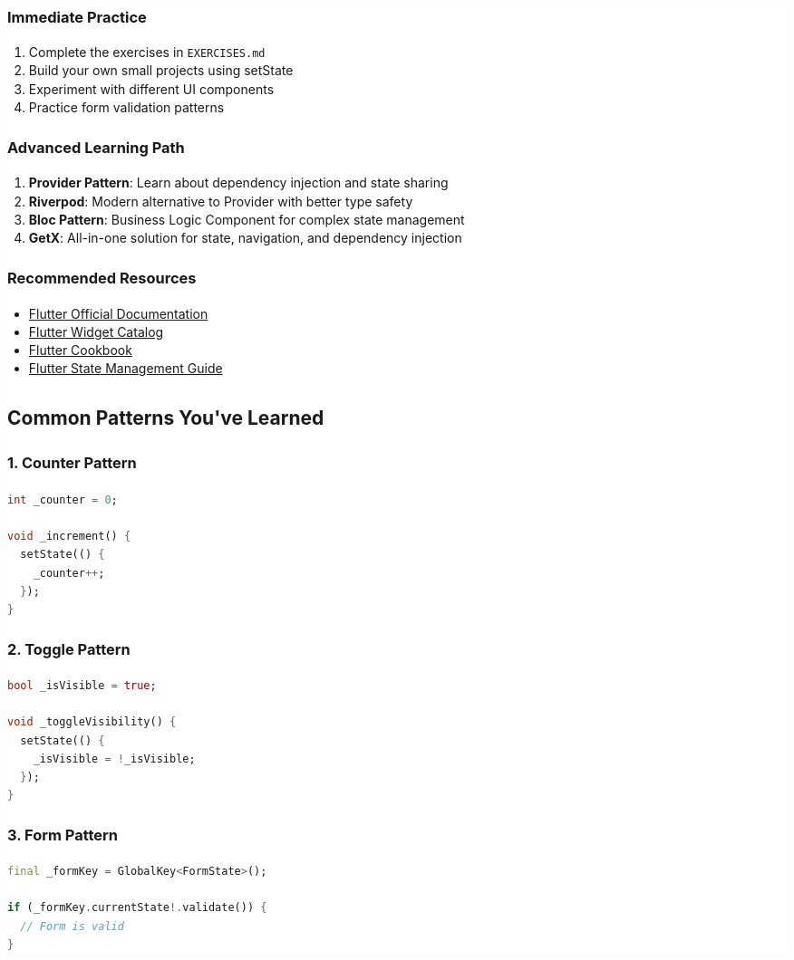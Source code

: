 ### Immediate Practice
1. Complete the exercises in `EXERCISES.md`
2. Build your own small projects using setState
3. Experiment with different UI components
4. Practice form validation patterns

### Advanced Learning Path
1. **Provider Pattern**: Learn about dependency injection and state sharing
2. **Riverpod**: Modern alternative to Provider with better type safety
3. **Bloc Pattern**: Business Logic Component for complex state management
4. **GetX**: All-in-one solution for state, navigation, and dependency injection

### Recommended Resources
- [Flutter Official Documentation](https://docs.flutter.dev/)
- [Flutter Widget Catalog](https://docs.flutter.dev/development/ui/widgets)
- [Flutter Cookbook](https://docs.flutter.dev/cookbook)
- [Flutter State Management Guide](https://docs.flutter.dev/development/data-and-backend/state-mgmt/intro)

## Common Patterns You've Learned

### 1. Counter Pattern
```dart
int _counter = 0;

void _increment() {
  setState(() {
    _counter++;
  });
}
```

### 2. Toggle Pattern
```dart
bool _isVisible = true;

void _toggleVisibility() {
  setState(() {
    _isVisible = !_isVisible;
  });
}
```

### 3. Form Pattern
```dart
final _formKey = GlobalKey<FormState>();

if (_formKey.currentState!.validate()) {
  // Form is valid
}
```
